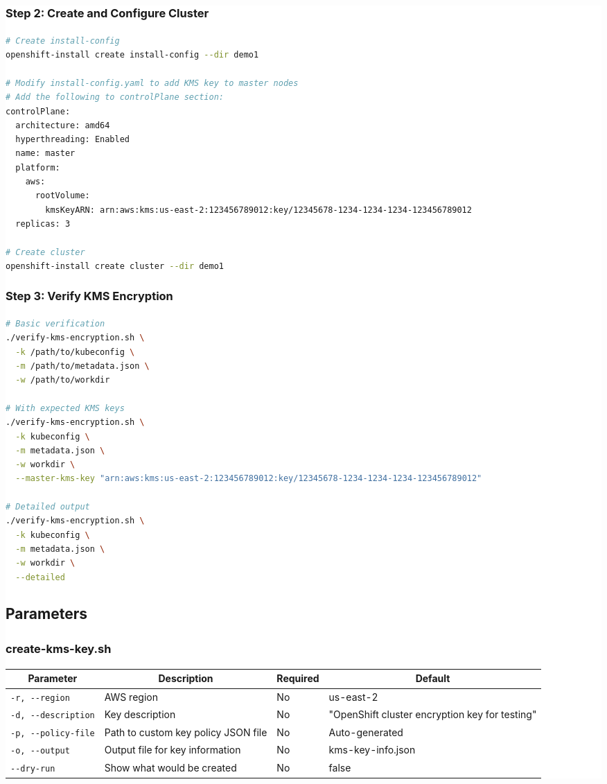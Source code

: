 ### Step 2: Create and Configure Cluster

```bash
# Create install-config
openshift-install create install-config --dir demo1

# Modify install-config.yaml to add KMS key to master nodes
# Add the following to controlPlane section:
controlPlane:
  architecture: amd64
  hyperthreading: Enabled
  name: master
  platform:
    aws:
      rootVolume:
        kmsKeyARN: arn:aws:kms:us-east-2:123456789012:key/12345678-1234-1234-1234-123456789012
  replicas: 3

# Create cluster
openshift-install create cluster --dir demo1
```

### Step 3: Verify KMS Encryption

```bash
# Basic verification
./verify-kms-encryption.sh \
  -k /path/to/kubeconfig \
  -m /path/to/metadata.json \
  -w /path/to/workdir

# With expected KMS keys
./verify-kms-encryption.sh \
  -k kubeconfig \
  -m metadata.json \
  -w workdir \
  --master-kms-key "arn:aws:kms:us-east-2:123456789012:key/12345678-1234-1234-1234-123456789012"

# Detailed output
./verify-kms-encryption.sh \
  -k kubeconfig \
  -m metadata.json \
  -w workdir \
  --detailed
```

## Parameters

### create-kms-key.sh

| Parameter | Description | Required | Default |
|-----------|-------------|----------|---------|
| `-r, --region` | AWS region | No | us-east-2 |
| `-d, --description` | Key description | No | "OpenShift cluster encryption key for testing" |
| `-p, --policy-file` | Path to custom key policy JSON file | No | Auto-generated |
| `-o, --output` | Output file for key information | No | kms-key-info.json |
| `--dry-run` | Show what would be created | No | false |
